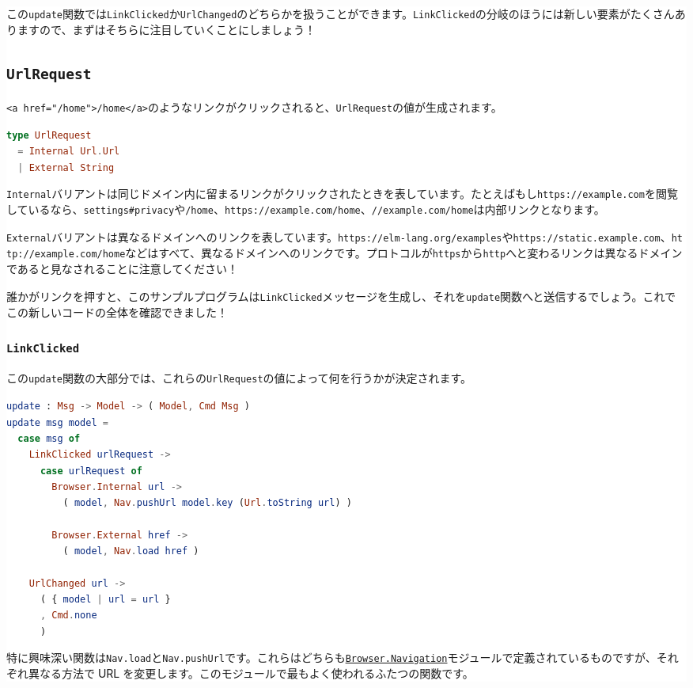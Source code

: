 

この`update`関数では`LinkClicked`か`UrlChanged`のどちらかを扱うことができます。`LinkClicked`の分岐のほうには新しい要素がたくさんありますので、まずはそちらに注目していくことにしましょう！

## `UrlRequest`



`<a href="/home">/home</a>`のようなリンクがクリックされると、`UrlRequest`の値が生成されます。

```elm
type UrlRequest
  = Internal Url.Url
  | External String
```



`Internal`バリアントは同じドメイン内に留まるリンクがクリックされたときを表しています。たとえばもし`https://example.com`を閲覧しているなら、`settings#privacy`や`/home`、`https://example.com/home`、`//example.com/home`は内部リンクとなります。



`External`バリアントは異なるドメインへのリンクを表しています。`https://elm-lang.org/examples`や`https://static.example.com`、`http://example.com/home`などはすべて、異なるドメインへのリンクです。プロトコルが`https`から`http`へと変わるリンクは異なるドメインであると見なされることに注意してください！



誰かがリンクを押すと、このサンプルプログラムは`LinkClicked`メッセージを生成し、それを`update`関数へと送信するでしょう。これでこの新しいコードの全体を確認できました！

### `LinkClicked`



この`update`関数の大部分では、これらの`UrlRequest`の値によって何を行うかが決定されます。

```elm
update : Msg -> Model -> ( Model, Cmd Msg )
update msg model =
  case msg of
    LinkClicked urlRequest ->
      case urlRequest of
        Browser.Internal url ->
          ( model, Nav.pushUrl model.key (Url.toString url) )

        Browser.External href ->
          ( model, Nav.load href )

    UrlChanged url ->
      ( { model | url = url }
      , Cmd.none
      )
```



特に興味深い関数は`Nav.load`と`Nav.pushUrl`です。これらはどちらも[`Browser.Navigation`](https://package.elm-lang.org/packages/elm/browser/latest/Browser-Navigation)モジュールで定義されているものですが、それぞれ異なる方法で URL を変更します。このモジュールで最もよく使われるふたつの関数です。
